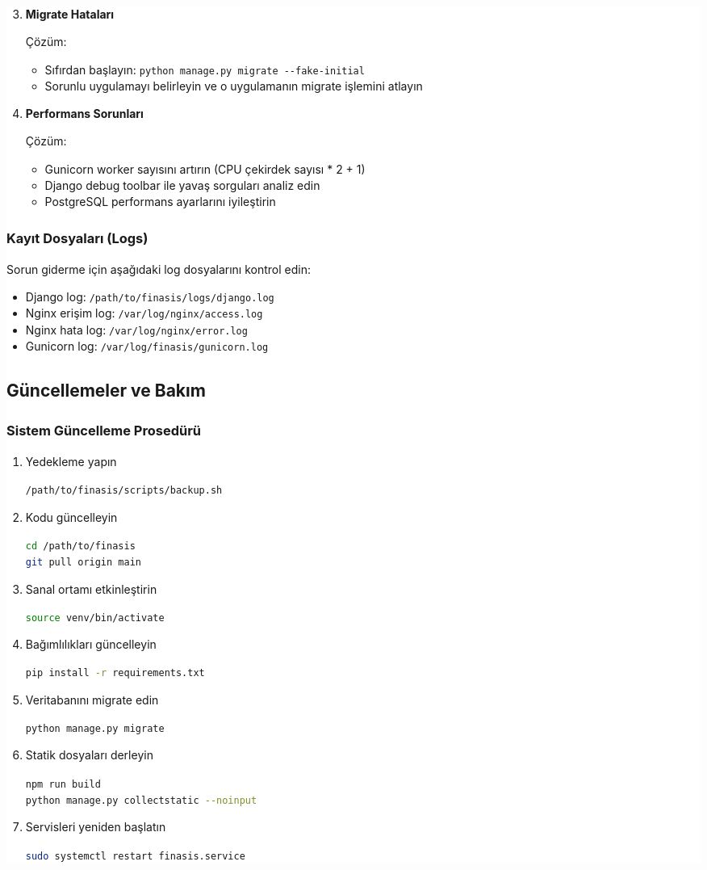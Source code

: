 3. **Migrate Hataları**
   
   Çözüm:
   - Sıfırdan başlayın: `python manage.py migrate --fake-initial`
   - Sorunlu uygulamayı belirleyin ve o uygulamanın migrate işlemini atlayın

4. **Performans Sorunları**
   
   Çözüm:
   - Gunicorn worker sayısını artırın (CPU çekirdek sayısı * 2 + 1)
   - Django debug toolbar ile yavaş sorguları analiz edin
   - PostgreSQL performans ayarlarını iyileştirin

### Kayıt Dosyaları (Logs)

Sorun giderme için aşağıdaki log dosyalarını kontrol edin:

- Django log: `/path/to/finasis/logs/django.log`
- Nginx erişim log: `/var/log/nginx/access.log`
- Nginx hata log: `/var/log/nginx/error.log`
- Gunicorn log: `/var/log/finasis/gunicorn.log`

## Güncellemeler ve Bakım

### Sistem Güncelleme Prosedürü

1. Yedekleme yapın
   ```bash
   /path/to/finasis/scripts/backup.sh
   ```

2. Kodu güncelleyin
   ```bash
   cd /path/to/finasis
   git pull origin main
   ```

3. Sanal ortamı etkinleştirin
   ```bash
   source venv/bin/activate
   ```

4. Bağımlılıkları güncelleyin
   ```bash
   pip install -r requirements.txt
   ```

5. Veritabanını migrate edin
   ```bash
   python manage.py migrate
   ```

6. Statik dosyaları derleyin
   ```bash
   npm run build
   python manage.py collectstatic --noinput
   ```

7. Servisleri yeniden başlatın
   ```bash
   sudo systemctl restart finasis.service
   ``` 